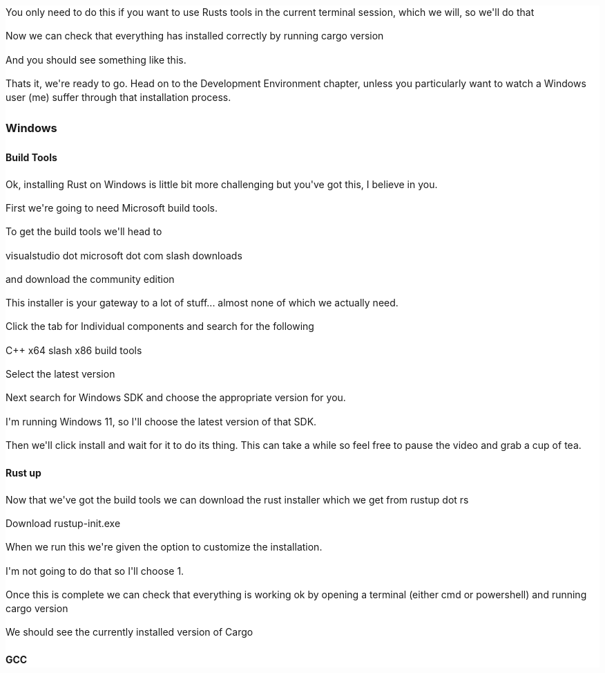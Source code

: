 You only need to do this if you want to use Rusts tools in the current terminal session, which we will, so we'll do that

Now we can check that everything has installed correctly by running cargo version

And you should see something like this.

Thats it, we're ready to go. Head on to the Development Environment chapter, unless you particularly want to watch 
a Windows user (me) suffer through that installation process.

### Windows

#### Build Tools

Ok, installing Rust on Windows is little bit more challenging but you've got this, I believe in you.

First we're going to need Microsoft build tools.

To get the build tools we'll head to 

visualstudio dot microsoft dot com slash downloads

and download the community edition

This installer is your gateway to a lot of stuff... almost none of which we actually need.

Click the tab for Individual components and search for the following

C++ x64 slash x86 build tools

Select the latest version

Next search for Windows SDK and choose the appropriate version for you.

I'm running Windows 11, so I'll choose the latest version of that SDK.

Then we'll click install and wait for it to do its thing. This can take a while so feel free to pause the video and
grab a cup of tea.

#### Rust up

Now that we've got the build tools we can download the rust installer which we get from rustup dot rs

Download rustup-init.exe

When we run this we're given the option to customize the installation. 

I'm not going to do that so I'll choose 1.

Once this is complete we can check that everything is working ok by opening a terminal (either cmd or powershell) and
running cargo version

We should see the currently installed version of Cargo

#### GCC
